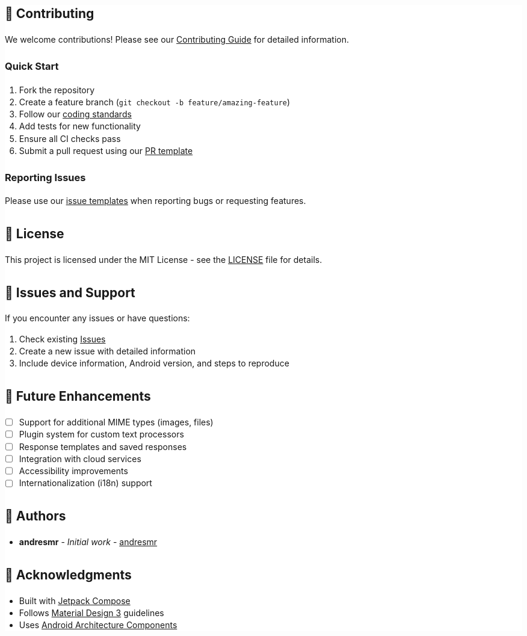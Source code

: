 ## 🤝 Contributing

We welcome contributions! Please see our [Contributing Guide](.github/CONTRIBUTING.md) for detailed information.

### Quick Start
1. Fork the repository
2. Create a feature branch (`git checkout -b feature/amazing-feature`)
3. Follow our [coding standards](.github/CONTRIBUTING.md#coding-standards)
4. Add tests for new functionality
5. Ensure all CI checks pass
6. Submit a pull request using our [PR template](.github/pull_request_template.md)

### Reporting Issues
Please use our [issue templates](.github/ISSUE_TEMPLATE/) when reporting bugs or requesting features.

## 📄 License

This project is licensed under the MIT License - see the [LICENSE](LICENSE) file for details.

## 🐛 Issues and Support

If you encounter any issues or have questions:

1. Check existing [Issues](https://github.com/andresmr/CustomIntentApp/issues)
2. Create a new issue with detailed information
3. Include device information, Android version, and steps to reproduce

## 🔮 Future Enhancements

- [ ] Support for additional MIME types (images, files)
- [ ] Plugin system for custom text processors
- [ ] Response templates and saved responses
- [ ] Integration with cloud services
- [ ] Accessibility improvements
- [ ] Internationalization (i18n) support

## 👥 Authors

- **andresmr** - *Initial work* - [andresmr](https://github.com/andresmr)

## 🙏 Acknowledgments

- Built with [Jetpack Compose](https://developer.android.com/jetpack/compose)
- Follows [Material Design 3](https://m3.material.io/) guidelines
- Uses [Android Architecture Components](https://developer.android.com/topic/libraries/architecture)